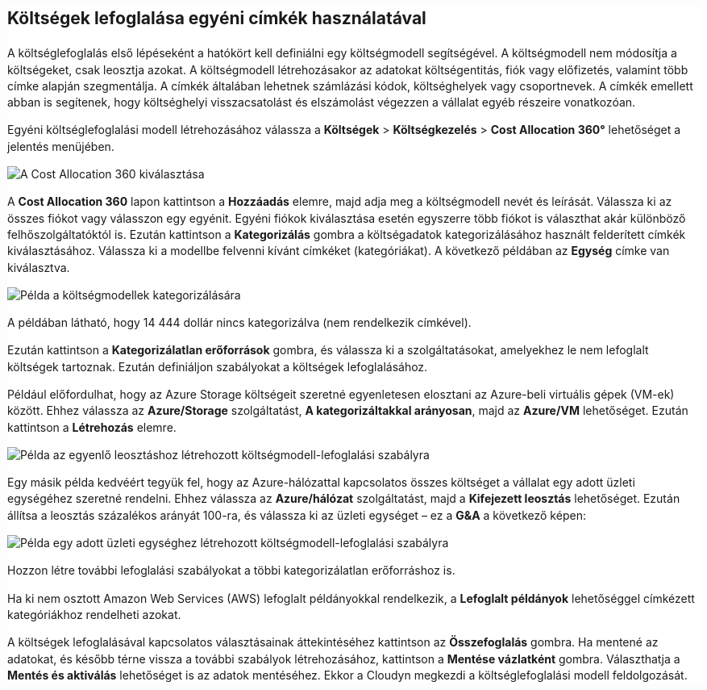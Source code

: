 ## <a name="use-custom-tags-to-allocate-costs"></a>Költségek lefoglalása egyéni címkék használatával

A költséglefoglalás első lépéseként a hatókört kell definiálni egy költségmodell segítségével. A költségmodell nem módosítja a költségeket, csak leosztja azokat. A költségmodell létrehozásakor az adatokat költségentitás, fiók vagy előfizetés, valamint több címke alapján szegmentálja. A címkék általában lehetnek számlázási kódok, költséghelyek vagy csoportnevek. A címkék emellett abban is segítenek, hogy költséghelyi visszacsatolást és elszámolást végezzen a vállalat egyéb részeire vonatkozóan.

Egyéni költséglefoglalási modell létrehozásához válassza a **Költségek** &gt; **Költségkezelés** &gt; **Cost Allocation 360°** lehetőséget a jelentés menüjében.

![A Cost Allocation 360 kiválasztása](./media/tutorial-manage-costs/cost-allocation-360.png)

A **Cost Allocation 360** lapon kattintson a **Hozzáadás** elemre, majd adja meg a költségmodell nevét és leírását. Válassza ki az összes fiókot vagy válasszon egy egyénit. Egyéni fiókok kiválasztása esetén egyszerre több fiókot is választhat akár különböző felhőszolgáltatóktól is. Ezután kattintson a **Kategorizálás** gombra a költségadatok kategorizálásához használt felderített címkék kiválasztásához. Válassza ki a modellbe felvenni kívánt címkéket (kategóriákat). A következő példában az **Egység** címke van kiválasztva.

![Példa a költségmodellek kategorizálására](./media/tutorial-manage-costs/cost-model01.png)



A példában látható, hogy 14 444 dollár nincs kategorizálva (nem rendelkezik címkével).

Ezután kattintson a **Kategorizálatlan erőforrások** gombra, és válassza ki a szolgáltatásokat, amelyekhez le nem lefoglalt költségek tartoznak. Ezután definiáljon szabályokat a költségek lefoglalásához.

Például előfordulhat, hogy az Azure Storage költségeit szeretné egyenletesen elosztani az Azure-beli virtuális gépek (VM-ek) között. Ehhez válassza az **Azure/Storage** szolgáltatást, **A kategorizáltakkal arányosan**, majd az **Azure/VM** lehetőséget. Ezután kattintson a **Létrehozás** elemre.

![Példa az egyenlő leosztáshoz létrehozott költségmodell-lefoglalási szabályra](./media/tutorial-manage-costs/cost-model02.png)



Egy másik példa kedvéért tegyük fel, hogy az Azure-hálózattal kapcsolatos összes költséget a vállalat egy adott üzleti egységéhez szeretné rendelni. Ehhez válassza az **Azure/hálózat** szolgáltatást, majd a **Kifejezett leosztás** lehetőséget. Ezután állítsa a leosztás százalékos arányát 100-ra, és válassza ki az üzleti egységet – ez a **G&amp;A** a következő képen:

![Példa egy adott üzleti egységhez létrehozott költségmodell-lefoglalási szabályra](./media/tutorial-manage-costs/cost-model03.png)



Hozzon létre további lefoglalási szabályokat a többi kategorizálatlan erőforráshoz is.

Ha ki nem osztott Amazon Web Services (AWS) lefoglalt példányokkal rendelkezik, a **Lefoglalt példányok** lehetőséggel címkézett kategóriákhoz rendelheti azokat.

A költségek lefoglalásával kapcsolatos választásainak áttekintéséhez kattintson az **Összefoglalás** gombra. Ha mentené az adatokat, és később térne vissza a további szabályok létrehozásához, kattintson a **Mentése vázlatként** gombra. Választhatja a **Mentés és aktiválás** lehetőséget is az adatok mentéséhez. Ekkor a Cloudyn megkezdi a költséglefoglalási modell feldolgozását.
